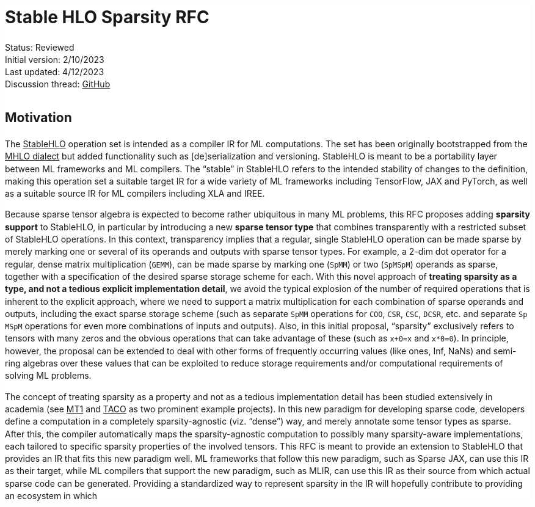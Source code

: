 ﻿# Stable HLO Sparsity RFC

Status: Reviewed<br/>
Initial version: 2/10/2023<br/>
Last updated: 4/12/2023<br/>
Discussion thread: [GitHub](https://github.com/openxla/stablehlo/pull/1143)

## Motivation

The [StableHLO](https://github.com/openxla/stablehlo) operation set is
intended as a compiler IR for ML computations. The set has been
originally bootstrapped from the
[MHLO dialect](https://github.com/tensorflow/mlir-hlo#meta-hlo-dialect-mhlo)
but added functionality such as [de]serialization and versioning.
StableHLO is meant to be a portability layer between ML frameworks
and ML compilers. The “stable” in StableHLO refers to the intended
stability of changes to the definition, making this operation set a
suitable target IR for a wide variety of ML frameworks including
TensorFlow, JAX and PyTorch, as well as a suitable source IR for
ML compilers including XLA and IREE.

Because sparse tensor algebra is expected to become rather ubiquitous
in many ML problems, this RFC proposes adding **sparsity support**
to StableHLO, in particular by introducing a new **sparse tensor type**
that combines transparently with a restricted subset of StableHLO
operations. In this context, transparency implies that a regular,
single StableHLO operation can be made sparse by merely marking one
or several of its operands and outputs with sparse tensor types.
For example, a 2-dim dot operator for a regular, dense matrix
multiplication (`GEMM`), can be made sparse by marking one (`SpMM`)
or two (`SpMSpM`) operands as sparse, together with a specification
of the desired sparse storage scheme for each. With this novel
approach of **treating sparsity as a type, and not a tedious
explicit implementation detail**, we avoid the typical explosion
of the number of required operations that is inherent to the explicit
approach, where we need to support a matrix multiplication for each
combination of sparse operands and outputs, including the exact
sparse storage scheme (such as separate `SpMM` operations for `COO`,
`CSR`, `CSC`, `DCSR`, etc. and separate `SpMSpM` operations for even
more combinations of inputs and outputs). Also, in this initial
proposal, “sparsity” exclusively refers to tensors with many zeros
and the obvious operations that can take advantage of these (such as
`x+0=x` and `x*0=0`). In principle, however, the proposal can be
extended to deal with other forms of frequently occurring values
(like ones, Inf, NaNs) and semi-ring algebras over these values that
can be exploited to reduce storage requirements and/or computational
requirements of solving ML problems.

The concept of treating sparsity as a property and not as a tedious
implementation detail has been studied extensively in academia
(see [MT1](https://www.aartbik.com/sparse.php) and
[TACO](http://tensor-compiler.org/) as two prominent example
projects). In this new paradigm for developing sparse code,
developers define a computation in a completely sparsity-agnostic
(viz. “dense”) way, and merely annotate some tensor types as sparse.
After this, the compiler automatically maps the sparsity-agnostic
computation to possibly many sparsity-aware implementations, each
tailored to specific sparsity properties of the involved tensors.
This RFC is meant to provide an extension to StableHLO that provides
an IR that fits this new paradigm well. ML frameworks that follow
this new paradigm, such as Sparse JAX, can use this IR as their
target, while ML compilers that support the new paradigm, such as
MLIR, can use this IR as their source from which actual sparse code
can be generated. Providing a standardized way to represent sparsity
in the IR will hopefully contribute to providing an ecosystem in which